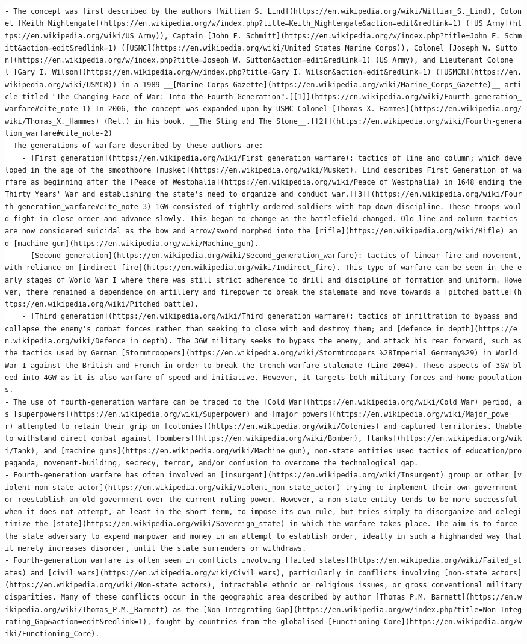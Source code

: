 	- The concept was first described by the authors [William S. Lind](https://en.wikipedia.org/wiki/William_S._Lind), Colonel [Keith Nightengale](https://en.wikipedia.org/w/index.php?title=Keith_Nightengale&action=edit&redlink=1) ([US Army](https://en.wikipedia.org/wiki/US_Army)), Captain [John F. Schmitt](https://en.wikipedia.org/w/index.php?title=John_F._Schmitt&action=edit&redlink=1) ([USMC](https://en.wikipedia.org/wiki/United_States_Marine_Corps)), Colonel [Joseph W. Sutton](https://en.wikipedia.org/w/index.php?title=Joseph_W._Sutton&action=edit&redlink=1) (US Army), and Lieutenant Colonel [Gary I. Wilson](https://en.wikipedia.org/w/index.php?title=Gary_I._Wilson&action=edit&redlink=1) ([USMCR](https://en.wikipedia.org/wiki/USMCR)) in a 1989 __[Marine Corps Gazette](https://en.wikipedia.org/wiki/Marine_Corps_Gazette)__ article titled "The Changing Face of War: Into the Fourth Generation".[[1]](https://en.wikipedia.org/wiki/Fourth-generation_warfare#cite_note-1) In 2006, the concept was expanded upon by USMC Colonel [Thomas X. Hammes](https://en.wikipedia.org/wiki/Thomas_X._Hammes) (Ret.) in his book, __The Sling and The Stone__.[[2]](https://en.wikipedia.org/wiki/Fourth-generation_warfare#cite_note-2)
	- The generations of warfare described by these authors are:
		- [First generation](https://en.wikipedia.org/wiki/First_generation_warfare): tactics of line and column; which developed in the age of the smoothbore [musket](https://en.wikipedia.org/wiki/Musket). Lind describes First Generation of warfare as beginning after the [Peace of Westphalia](https://en.wikipedia.org/wiki/Peace_of_Westphalia) in 1648 ending the Thirty Years' War and establishing the state's need to organize and conduct war.[[3]](https://en.wikipedia.org/wiki/Fourth-generation_warfare#cite_note-3) 1GW consisted of tightly ordered soldiers with top-down discipline. These troops would fight in close order and advance slowly. This began to change as the battlefield changed. Old line and column tactics are now considered suicidal as the bow and arrow/sword morphed into the [rifle](https://en.wikipedia.org/wiki/Rifle) and [machine gun](https://en.wikipedia.org/wiki/Machine_gun).
		- [Second generation](https://en.wikipedia.org/wiki/Second_generation_warfare): tactics of linear fire and movement, with reliance on [indirect fire](https://en.wikipedia.org/wiki/Indirect_fire). This type of warfare can be seen in the early stages of World War I where there was still strict adherence to drill and discipline of formation and uniform. However, there remained a dependence on artillery and firepower to break the stalemate and move towards a [pitched battle](https://en.wikipedia.org/wiki/Pitched_battle).
		- [Third generation](https://en.wikipedia.org/wiki/Third_generation_warfare): tactics of infiltration to bypass and collapse the enemy's combat forces rather than seeking to close with and destroy them; and [defence in depth](https://en.wikipedia.org/wiki/Defence_in_depth). The 3GW military seeks to bypass the enemy, and attack his rear forward, such as the tactics used by German [Stormtroopers](https://en.wikipedia.org/wiki/Stormtroopers_%28Imperial_Germany%29) in World War I against the British and French in order to break the trench warfare stalemate (Lind 2004). These aspects of 3GW bleed into 4GW as it is also warfare of speed and initiative. However, it targets both military forces and home populations.
	- The use of fourth-generation warfare can be traced to the [Cold War](https://en.wikipedia.org/wiki/Cold_War) period, as [superpowers](https://en.wikipedia.org/wiki/Superpower) and [major powers](https://en.wikipedia.org/wiki/Major_power) attempted to retain their grip on [colonies](https://en.wikipedia.org/wiki/Colonies) and captured territories. Unable to withstand direct combat against [bombers](https://en.wikipedia.org/wiki/Bomber), [tanks](https://en.wikipedia.org/wiki/Tank), and [machine guns](https://en.wikipedia.org/wiki/Machine_gun), non-state entities used tactics of education/propaganda, movement-building, secrecy, terror, and/or confusion to overcome the technological gap.
	- Fourth-generation warfare has often involved an [insurgent](https://en.wikipedia.org/wiki/Insurgent) group or other [violent non-state actor](https://en.wikipedia.org/wiki/Violent_non-state_actor) trying to implement their own government or reestablish an old government over the current ruling power. However, a non-state entity tends to be more successful when it does not attempt, at least in the short term, to impose its own rule, but tries simply to disorganize and delegitimize the [state](https://en.wikipedia.org/wiki/Sovereign_state) in which the warfare takes place. The aim is to force the state adversary to expend manpower and money in an attempt to establish order, ideally in such a highhanded way that it merely increases disorder, until the state surrenders or withdraws.
	- Fourth-generation warfare is often seen in conflicts involving [failed states](https://en.wikipedia.org/wiki/Failed_states) and [civil wars](https://en.wikipedia.org/wiki/Civil_wars), particularly in conflicts involving [non-state actors](https://en.wikipedia.org/wiki/Non-state_actors), intractable ethnic or religious issues, or gross conventional military disparities. Many of these conflicts occur in the geographic area described by author [Thomas P.M. Barnett](https://en.wikipedia.org/wiki/Thomas_P.M._Barnett) as the [Non-Integrating Gap](https://en.wikipedia.org/w/index.php?title=Non-Integrating_Gap&action=edit&redlink=1), fought by countries from the globalised [Functioning Core](https://en.wikipedia.org/wiki/Functioning_Core).